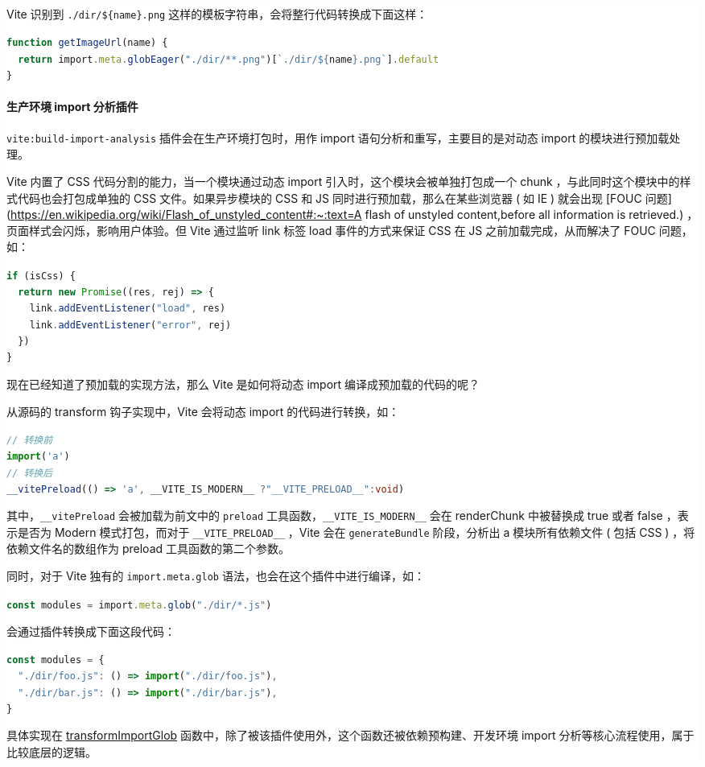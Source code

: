 Vite 识别到 `./dir/${name}.png` 这样的模板字符串，会将整行代码转换成下面这样：

```ts
function getImageUrl(name) {
  return import.meta.globEager("./dir/**.png")[`./dir/${name}.png`].default
}
```

#### 生产环境 import 分析插件

`vite:build-import-analysis` 插件会在生产环境打包时，用作 import 语句分析和重写，主要目的是对动态 import 的模块进行预加载处理。

Vite 内置了 CSS 代码分割的能力，当一个模块通过动态 import 引入时，这个模块会被单独打包成一个 chunk ，与此同时这个模块中的样式代码也会打包成单独的 CSS 文件。如果异步模块的 CSS 和 JS 同时进行预加载，那么在某些浏览器 ( 如 IE ) 就会出现 [FOUC 问题](https://en.wikipedia.org/wiki/Flash_of_unstyled_content#:~:text=A flash of unstyled content,before all information is retrieved.) ，页面样式会闪烁，影响用户体验。但 Vite 通过监听 link 标签 load 事件的方式来保证 CSS 在 JS 之前加载完成，从而解决了 FOUC 问题，如：

```ts
if (isCss) {
  return new Promise((res, rej) => {
    link.addEventListener("load", res)
    link.addEventListener("error", rej)
  })
}
```

现在已经知道了预加载的实现方法，那么 Vite 是如何将动态 import 编译成预加载的代码的呢？

从源码的 transform 钩子实现中，Vite 会将动态 import 的代码进行转换，如：

```ts
// 转换前
import('a')
// 转换后
__vitePreload(() => 'a', __VITE_IS_MODERN__ ?"__VITE_PRELOAD__":void)
```

其中，`__vitePreload` 会被加载为前文中的 `preload` 工具函数，`__VITE_IS_MODERN__` 会在 renderChunk 中被替换成 true 或者 false ，表示是否为 Modern 模式打包，而对于 `__VITE_PRELOAD__` ，Vite 会在 `generateBundle` 阶段，分析出 a 模块所有依赖文件 ( 包括 CSS ) ，将依赖文件名的数组作为 preload 工具函数的第二个参数。

同时，对于 Vite 独有的 `import.meta.glob` 语法，也会在这个插件中进行编译，如：

```ts
const modules = import.meta.glob("./dir/*.js")
```

会通过插件转换成下面这段代码：

```ts
const modules = {
  "./dir/foo.js": () => import("./dir/foo.js"),
  "./dir/bar.js": () => import("./dir/bar.js"),
}
```

具体实现在 [transformImportGlob](https://github.com/vitejs/vite/blob/075128a8dd0a2680540179dad2277a797f793199/packages/vite/src/node/importGlob.ts#L11) 函数中，除了被该插件使用外，这个函数还被依赖预构建、开发环境 import 分析等核心流程使用，属于比较底层的逻辑。
